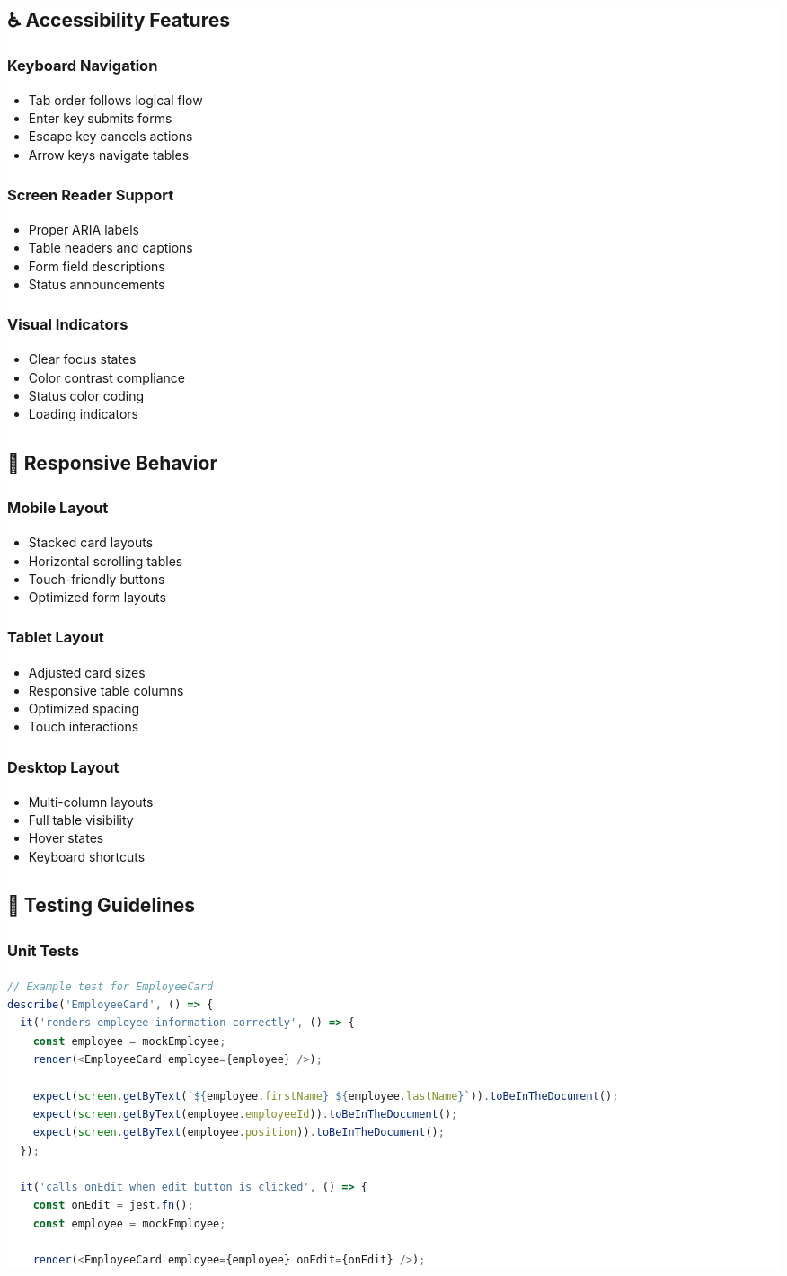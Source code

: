 ## ♿ **Accessibility Features**

### **Keyboard Navigation**
- Tab order follows logical flow
- Enter key submits forms
- Escape key cancels actions
- Arrow keys navigate tables

### **Screen Reader Support**
- Proper ARIA labels
- Table headers and captions
- Form field descriptions
- Status announcements

### **Visual Indicators**
- Clear focus states
- Color contrast compliance
- Status color coding
- Loading indicators

## 📱 **Responsive Behavior**

### **Mobile Layout**
- Stacked card layouts
- Horizontal scrolling tables
- Touch-friendly buttons
- Optimized form layouts

### **Tablet Layout**
- Adjusted card sizes
- Responsive table columns
- Optimized spacing
- Touch interactions

### **Desktop Layout**
- Multi-column layouts
- Full table visibility
- Hover states
- Keyboard shortcuts

## 🧪 **Testing Guidelines**

### **Unit Tests**
```typescript
// Example test for EmployeeCard
describe('EmployeeCard', () => {
  it('renders employee information correctly', () => {
    const employee = mockEmployee;
    render(<EmployeeCard employee={employee} />);
    
    expect(screen.getByText(`${employee.firstName} ${employee.lastName}`)).toBeInTheDocument();
    expect(screen.getByText(employee.employeeId)).toBeInTheDocument();
    expect(screen.getByText(employee.position)).toBeInTheDocument();
  });

  it('calls onEdit when edit button is clicked', () => {
    const onEdit = jest.fn();
    const employee = mockEmployee;
    
    render(<EmployeeCard employee={employee} onEdit={onEdit} />);
```